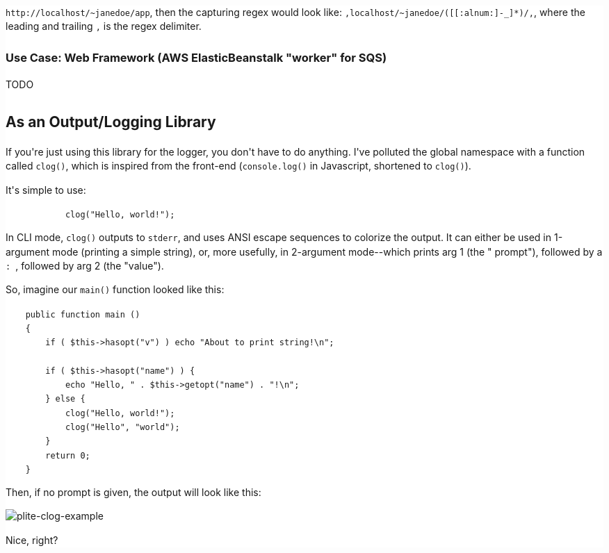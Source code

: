    `http://localhost/~janedoe/app`, then the capturing regex would look
   like: `,localhost/~janedoe/([[:alnum:]-_]*)/,`, where the leading and
   trailing `,` is the regex delimiter.

### Use Case: Web Framework (AWS ElasticBeanstalk "worker" for SQS)

TODO

## As an Output/Logging Library

If you're just using this library for the logger, you don't have to do
anything. I've polluted the global namespace with a function called `clog()`,
which is inspired from the front-end (`console.log()` in Javascript, shortened
to `clog()`).

It's simple to use:

```
            clog("Hello, world!");
```

In CLI mode, `clog()` outputs to `stderr`, and uses ANSI escape sequences to
colorize the output. It can either be used in 1-argument mode (printing a simple
string), or, more usefully, in 2-argument mode--which prints arg 1 (the "
prompt"), followed by a `: `, followed by arg 2 (the "value").

So, imagine our `main()` function looked like this:

```
    public function main ()
    {
        if ( $this->hasopt("v") ) echo "About to print string!\n";

        if ( $this->hasopt("name") ) {
            echo "Hello, " . $this->getopt("name") . "!\n";
        } else {
            clog("Hello, world!");
            clog("Hello", "world");
        }
        return 0;
    }
```

Then, if no prompt is given, the output will look like this:

![plite-clog-example](https://user-images.githubusercontent.com/1719707/138364833-ed8eb36b-7b99-435c-b738-2cfc24d3eca0.png)

Nice, right?
